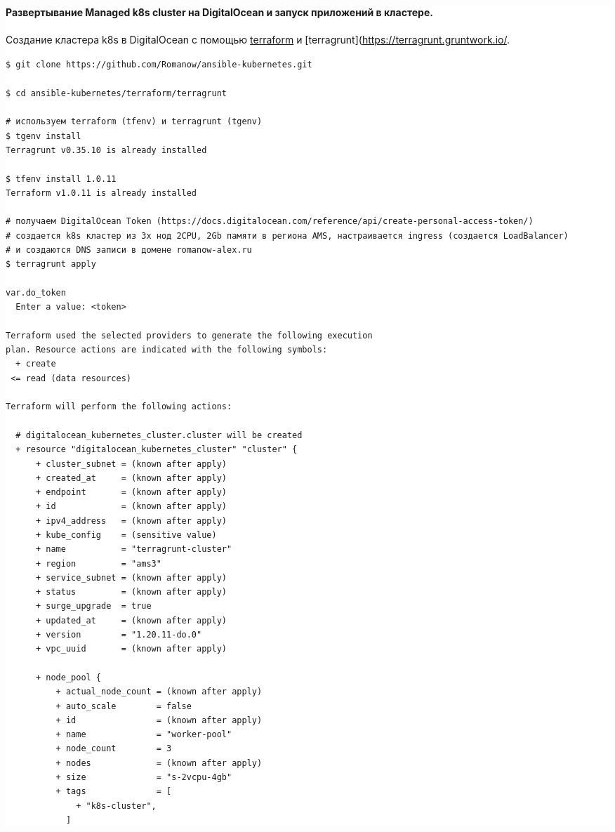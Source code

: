 #### Развертывание Managed k8s cluster на DigitalOcean и запуск приложений в кластере.

Создание кластера k8s в DigitalOcean с помощью [terraform](https://www.terraform.io/intro/index.html) и
[terragrunt](https://terragrunt.gruntwork.io/.

```shell
$ git clone https://github.com/Romanow/ansible-kubernetes.git

$ cd ansible-kubernetes/terraform/terragrunt

# используем terraform (tfenv) и terragrunt (tgenv)
$ tgenv install
Terragrunt v0.35.10 is already installed

$ tfenv install 1.0.11
Terraform v1.0.11 is already installed

# получаем DigitalOcean Token (https://docs.digitalocean.com/reference/api/create-personal-access-token/)
# создается k8s кластер из 3х нод 2CPU, 2Gb памяти в региона AMS, настраивается ingress (создается LoadBalancer)
# и создаются DNS записи в домене romanow-alex.ru
$ terragrunt apply
 
var.do_token
  Enter a value: <token>

Terraform used the selected providers to generate the following execution
plan. Resource actions are indicated with the following symbols:
  + create
 <= read (data resources)

Terraform will perform the following actions:

  # digitalocean_kubernetes_cluster.cluster will be created
  + resource "digitalocean_kubernetes_cluster" "cluster" {
      + cluster_subnet = (known after apply)
      + created_at     = (known after apply)
      + endpoint       = (known after apply)
      + id             = (known after apply)
      + ipv4_address   = (known after apply)
      + kube_config    = (sensitive value)
      + name           = "terragrunt-cluster"
      + region         = "ams3"
      + service_subnet = (known after apply)
      + status         = (known after apply)
      + surge_upgrade  = true
      + updated_at     = (known after apply)
      + version        = "1.20.11-do.0"
      + vpc_uuid       = (known after apply)

      + node_pool {
          + actual_node_count = (known after apply)
          + auto_scale        = false
          + id                = (known after apply)
          + name              = "worker-pool"
          + node_count        = 3
          + nodes             = (known after apply)
          + size              = "s-2vcpu-4gb"
          + tags              = [
              + "k8s-cluster",
            ]
```
